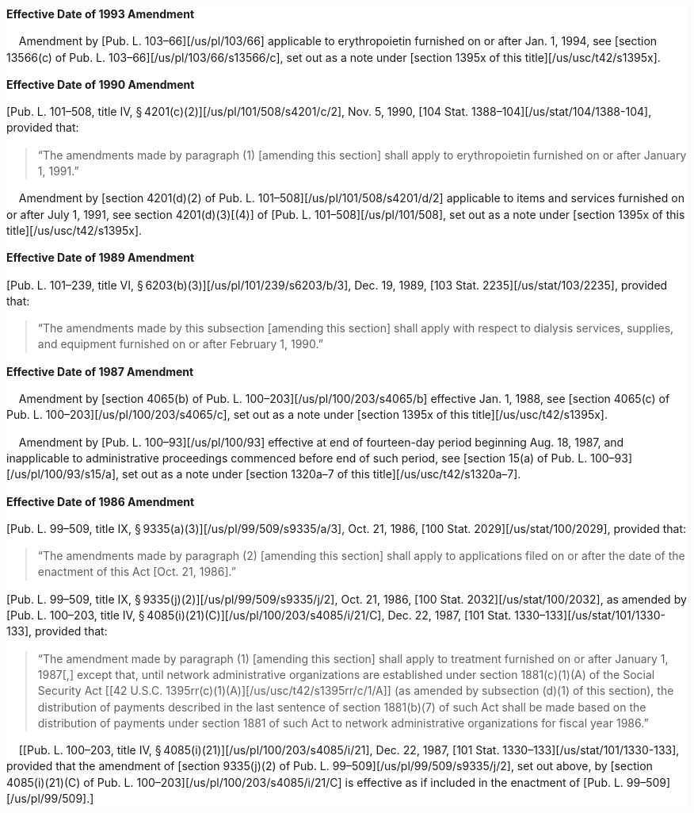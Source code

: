  __Effective Date of 1993 Amendment__ 

    Amendment by [Pub. L. 103–66][/us/pl/103/66] applicable to erythropoietin furnished on or after Jan. 1, 1994, see [section 13566(c) of Pub. L. 103–66][/us/pl/103/66/s13566/c], set out as a note under [section 1395x of this title][/us/usc/t42/s1395x].

 __Effective Date of 1990 Amendment__ 

[Pub. L. 101–508, title IV, § 4201(c)(2)][/us/pl/101/508/s4201/c/2], Nov. 5, 1990, [104 Stat. 1388–104][/us/stat/104/1388-104], provided that: 

> “The amendments made by paragraph (1) \[amending this section\] shall apply to erythropoietin furnished on or after January 1, 1991.”

    Amendment by [section 4201(d)(2) of Pub. L. 101–508][/us/pl/101/508/s4201/d/2] applicable to items and services furnished on or after July 1, 1991, see section 4201(d)(3)\[(4)\] of [Pub. L. 101–508][/us/pl/101/508], set out as a note under [section 1395x of this title][/us/usc/t42/s1395x].

 __Effective Date of 1989 Amendment__ 

[Pub. L. 101–239, title VI, § 6203(b)(3)][/us/pl/101/239/s6203/b/3], Dec. 19, 1989, [103 Stat. 2235][/us/stat/103/2235], provided that: 

> “The amendments made by this subsection \[amending this section\] shall apply with respect to dialysis services, supplies, and equipment furnished on or after February 1, 1990.”

 __Effective Date of 1987 Amendment__ 

    Amendment by [section 4065(b) of Pub. L. 100–203][/us/pl/100/203/s4065/b] effective Jan. 1, 1988, see [section 4065(c) of Pub. L. 100–203][/us/pl/100/203/s4065/c], set out as a note under [section 1395x of this title][/us/usc/t42/s1395x].

    Amendment by [Pub. L. 100–93][/us/pl/100/93] effective at end of fourteen-day period beginning Aug. 18, 1987, and inapplicable to administrative proceedings commenced before end of such period, see [section 15(a) of Pub. L. 100–93][/us/pl/100/93/s15/a], set out as a note under [section 1320a–7 of this title][/us/usc/t42/s1320a–7].

 __Effective Date of 1986 Amendment__ 

[Pub. L. 99–509, title IX, § 9335(a)(3)][/us/pl/99/509/s9335/a/3], Oct. 21, 1986, [100 Stat. 2029][/us/stat/100/2029], provided that: 

> “The amendments made by paragraph (2) \[amending this section\] shall apply to applications filed on or after the date of the enactment of this Act \[Oct. 21, 1986\].”

[Pub. L. 99–509, title IX, § 9335(j)(2)][/us/pl/99/509/s9335/j/2], Oct. 21, 1986, [100 Stat. 2032][/us/stat/100/2032], as amended by [Pub. L. 100–203, title IV, § 4085(i)(21)(C)][/us/pl/100/203/s4085/i/21/C], Dec. 22, 1987, [101 Stat. 1330–133][/us/stat/101/1330-133], provided that: 

> “The amendment made by paragraph (1) \[amending this section\] shall apply to treatment furnished on or after January 1, 1987\[,\] except that, until network administrative organizations are established under section 1881(c)(1)(A) of the Social Security Act \[[42 U.S.C. 1395rr(c)(1)(A)][/us/usc/t42/s1395rr/c/1/A]\] (as amended by subsection (d)(1) of this section), the distribution of payments described in the last sentence of section 1881(b)(7) of such Act shall be made based on the distribution of payments under section 1881 of such Act to network administrative organizations for fiscal year 1986.”

    \[[Pub. L. 100–203, title IV, § 4085(i)(21)][/us/pl/100/203/s4085/i/21], Dec. 22, 1987, [101 Stat. 1330–133][/us/stat/101/1330-133], provided that the amendment of [section 9335(j)(2) of Pub. L. 99–509][/us/pl/99/509/s9335/j/2], set out above, by [section 4085(i)(21)(C) of Pub. L. 100–203][/us/pl/100/203/s4085/i/21/C] is effective as if included in the enactment of [Pub. L. 99–509][/us/pl/99/509].\]
